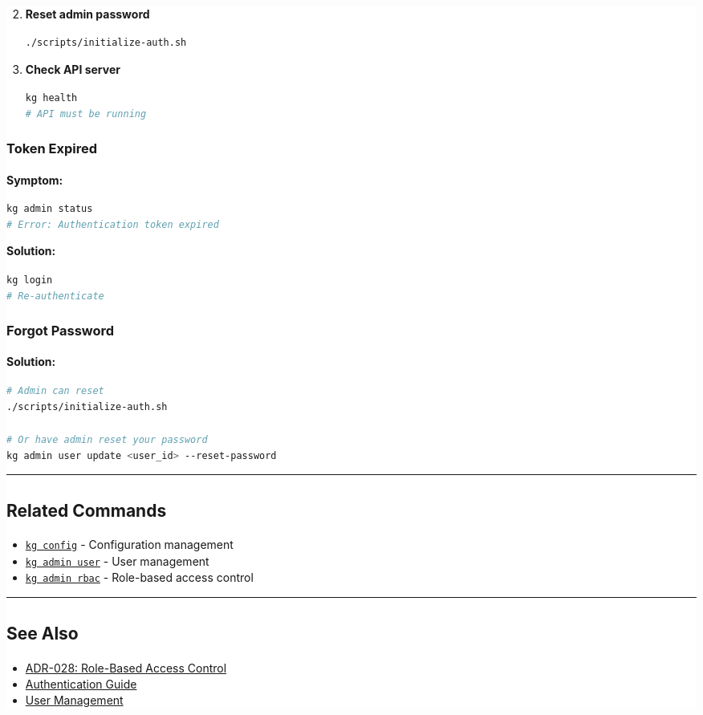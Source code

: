 2. **Reset admin password**
   ```bash
   ./scripts/initialize-auth.sh
   ```

3. **Check API server**
   ```bash
   kg health
   # API must be running
   ```

### Token Expired

**Symptom:**
```bash
kg admin status
# Error: Authentication token expired
```

**Solution:**
```bash
kg login
# Re-authenticate
```

### Forgot Password

**Solution:**
```bash
# Admin can reset
./scripts/initialize-auth.sh

# Or have admin reset your password
kg admin user update <user_id> --reset-password
```

---

## Related Commands

- [`kg config`](../config/) - Configuration management
- [`kg admin user`](../admin/#user) - User management
- [`kg admin rbac`](../admin/#rbac) - Role-based access control

---

## See Also

- [ADR-028: Role-Based Access Control](../../../architecture/ADR-028-role-based-access-control.md)
- [Authentication Guide](../../03-guides/authentication.md)
- [User Management](../../05-maintenance/user-management.md)
